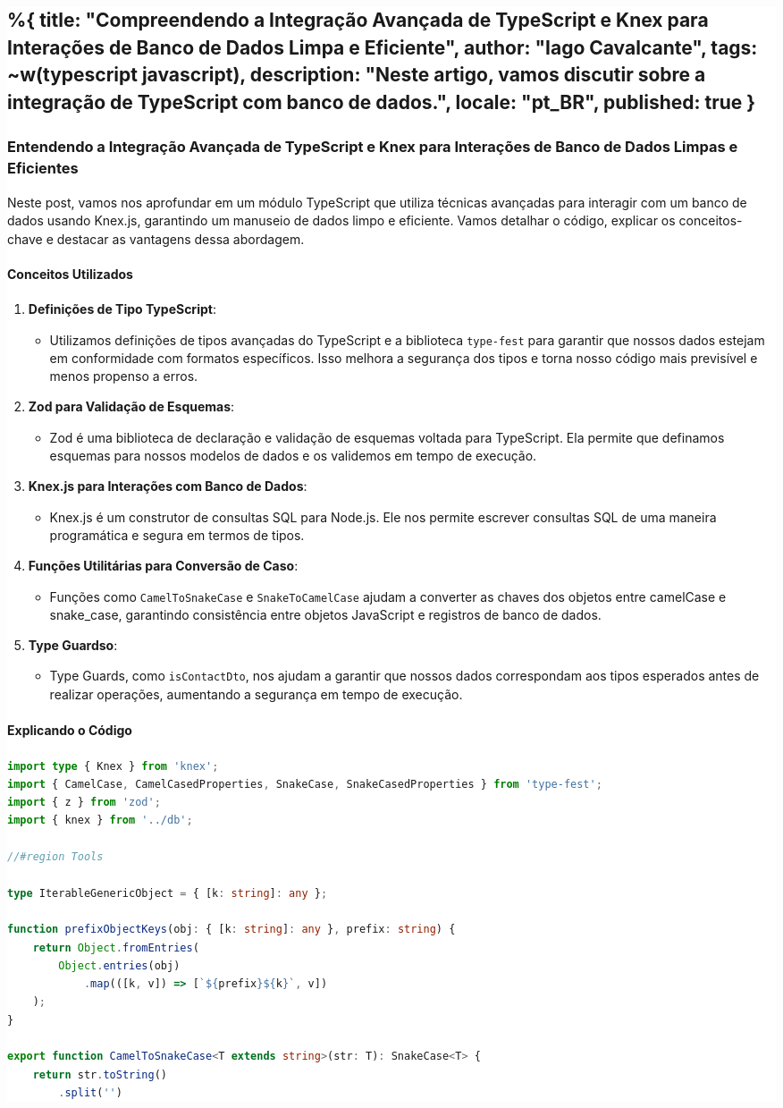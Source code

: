 %{
  title: "Compreendendo a Integração Avançada de TypeScript e Knex para Interações de Banco de Dados Limpa e Eficiente",
  author: "Iago Cavalcante",
  tags: ~w(typescript javascript),
  description: "Neste artigo, vamos discutir sobre a integração de TypeScript com banco de dados.",
  locale: "pt_BR",
  published: true
}
---

### Entendendo a Integração Avançada de TypeScript e Knex para Interações de Banco de Dados Limpas e Eficientes

Neste post, vamos nos aprofundar em um módulo TypeScript que utiliza técnicas avançadas para interagir com um banco de dados usando Knex.js, garantindo um manuseio de dados limpo e eficiente. Vamos detalhar o código, explicar os conceitos-chave e destacar as vantagens dessa abordagem.

#### Conceitos Utilizados

1. **Definições de Tipo TypeScript**:

   - Utilizamos definições de tipos avançadas do TypeScript e a biblioteca `type-fest` para garantir que nossos dados estejam em conformidade com formatos específicos. Isso melhora a segurança dos tipos e torna nosso código mais previsível e menos propenso a erros.

2. **Zod para Validação de Esquemas**:

   - Zod é uma biblioteca de declaração e validação de esquemas voltada para TypeScript. Ela permite que definamos esquemas para nossos modelos de dados e os validemos em tempo de execução.

3. **Knex.js para Interações com Banco de Dados**:

   - Knex.js é um construtor de consultas SQL para Node.js. Ele nos permite escrever consultas SQL de uma maneira programática e segura em termos de tipos.

4. **Funções Utilitárias para Conversão de Caso**:

   - Funções como `CamelToSnakeCase` e `SnakeToCamelCase` ajudam a converter as chaves dos objetos entre camelCase e snake\_case, garantindo consistência entre objetos JavaScript e registros de banco de dados.

5. **Type Guardso**:

   - Type Guards, como `isContactDto`, nos ajudam a garantir que nossos dados correspondam aos tipos esperados antes de realizar operações, aumentando a segurança em tempo de execução.

#### Explicando o Código

```typescript
import type { Knex } from 'knex';
import { CamelCase, CamelCasedProperties, SnakeCase, SnakeCasedProperties } from 'type-fest';
import { z } from 'zod';
import { knex } from '../db';

//#region Tools

type IterableGenericObject = { [k: string]: any };

function prefixObjectKeys(obj: { [k: string]: any }, prefix: string) {
    return Object.fromEntries(
        Object.entries(obj)
            .map(([k, v]) => [`${prefix}${k}`, v])
    );
}

export function CamelToSnakeCase<T extends string>(str: T): SnakeCase<T> {
    return str.toString()
        .split('')
```